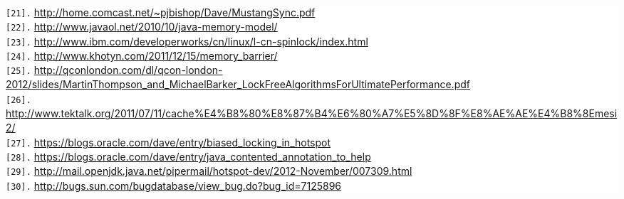<code>[21].</code> <a href='http://home.comcast.net/~pjbishop/Dave/MustangSync.pdf'>http://home.comcast.net/~pjbishop/Dave/MustangSync.pdf</a><br>
<code>[22].</code> <a href='http://www.javaol.net/2010/10/java-memory-model/'>http://www.javaol.net/2010/10/java-memory-model/</a><br>
<code>[23].</code> <a href='http://www.ibm.com/developerworks/cn/linux/l-cn-spinlock/index.html'>http://www.ibm.com/developerworks/cn/linux/l-cn-spinlock/index.html</a><br>
<code>[24].</code> <a href='http://www.khotyn.com/2011/12/15/memory_barrier/'>http://www.khotyn.com/2011/12/15/memory_barrier/</a><br>
<code>[25].</code> <a href='http://qconlondon.com/dl/qcon-london-2012/slides/MartinThompson_and_MichaelBarker_LockFreeAlgorithmsForUltimatePerformance.pdf'>http://qconlondon.com/dl/qcon-london-2012/slides/MartinThompson_and_MichaelBarker_LockFreeAlgorithmsForUltimatePerformance.pdf</a><br>
<code>[26].</code> <a href='http://www.tektalk.org/2011/07/11/cache%E4%B8%80%E8%87%B4%E6%80%A7%E5%8D%8F%E8%AE%AE%E4%B8%8Emesi2/'>http://www.tektalk.org/2011/07/11/cache%E4%B8%80%E8%87%B4%E6%80%A7%E5%8D%8F%E8%AE%AE%E4%B8%8Emesi2/</a><br>
<code>[27].</code> <a href='https://blogs.oracle.com/dave/entry/biased_locking_in_hotspot'>https://blogs.oracle.com/dave/entry/biased_locking_in_hotspot</a><br>
<code>[28].</code> <a href='https://blogs.oracle.com/dave/entry/java_contented_annotation_to_help'>https://blogs.oracle.com/dave/entry/java_contented_annotation_to_help</a><br>
<code>[29].</code> <a href='http://mail.openjdk.java.net/pipermail/hotspot-dev/2012-November/007309.html'>http://mail.openjdk.java.net/pipermail/hotspot-dev/2012-November/007309.html</a><br>
<code>[30].</code> <a href='http://bugs.sun.com/bugdatabase/view_bug.do?bug_id=7125896'>http://bugs.sun.com/bugdatabase/view_bug.do?bug_id=7125896</a><br>